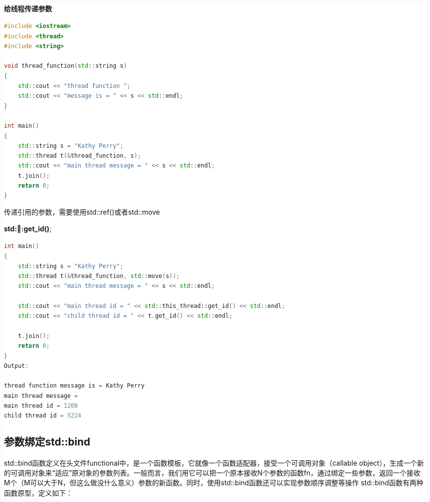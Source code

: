 **给线程传递参数**

```c++
#include <iostream>
#include <thread>
#include <string>

void thread_function(std::string s)
{
    std::cout << "thread function ";
    std::cout << "message is = " << s << std::endl;
}

int main()
{
    std::string s = "Kathy Perry";
    std::thread t(&thread_function, s);
    std::cout << "main thread message = " << s << std::endl;
    t.join();
    return 0;
}
```

传递引用的参数，需要使用std::ref()或者std::move

**std::thread::get_id()**;

```c++
int main()
{
    std::string s = "Kathy Perry";
    std::thread t(&thread_function, std::move(s));
    std::cout << "main thread message = " << s << std::endl;

    std::cout << "main thread id = " << std::this_thread::get_id() << std::endl;
    std::cout << "child thread id = " << t.get_id() << std::endl;

    t.join();
    return 0;
}
Output:

thread function message is = Kathy Perry
main thread message =
main thread id = 1208
child thread id = 5224
```

## 参数绑定std::bind

std::bind函数定义在头文件functional中，是一个函数模板，它就像一个函数适配器，接受一个可调用对象（callable object），生成一个新的可调用对象来“适应”原对象的参数列表。一般而言，我们用它可以把一个原本接收N个参数的函数fn，通过绑定一些参数，返回一个接收M个（M可以大于N，但这么做没什么意义）参数的新函数。同时，使用std::bind函数还可以实现参数顺序调整等操作
std::bind函数有两种函数原型，定义如下：
